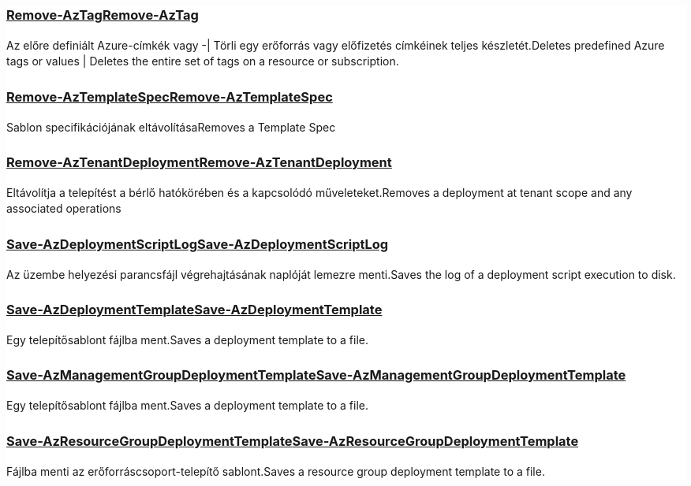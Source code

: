 ### [<span data-ttu-id="6e529-305">Remove-AzTag</span><span class="sxs-lookup"><span data-stu-id="6e529-305">Remove-AzTag</span></span>](Remove-AzTag.md)
<span data-ttu-id="6e529-306">Az előre definiált Azure-címkék vagy -| Törli egy erőforrás vagy előfizetés címkéinek teljes készletét.</span><span class="sxs-lookup"><span data-stu-id="6e529-306">Deletes predefined Azure tags or values | Deletes the entire set of tags on a resource or subscription.</span></span>

### [<span data-ttu-id="6e529-307">Remove-AzTemplateSpec</span><span class="sxs-lookup"><span data-stu-id="6e529-307">Remove-AzTemplateSpec</span></span>](Remove-AzTemplateSpec.md)
<span data-ttu-id="6e529-308">Sablon specifikációjának eltávolítása</span><span class="sxs-lookup"><span data-stu-id="6e529-308">Removes a Template Spec</span></span>

### [<span data-ttu-id="6e529-309">Remove-AzTenantDeployment</span><span class="sxs-lookup"><span data-stu-id="6e529-309">Remove-AzTenantDeployment</span></span>](Remove-AzTenantDeployment.md)
<span data-ttu-id="6e529-310">Eltávolítja a telepítést a bérlő hatókörében és a kapcsolódó műveleteket.</span><span class="sxs-lookup"><span data-stu-id="6e529-310">Removes a deployment at tenant scope and any associated operations</span></span>

### [<span data-ttu-id="6e529-311">Save-AzDeploymentScriptLog</span><span class="sxs-lookup"><span data-stu-id="6e529-311">Save-AzDeploymentScriptLog</span></span>](Save-AzDeploymentScriptLog.md)
<span data-ttu-id="6e529-312">Az üzembe helyezési parancsfájl végrehajtásának naplóját lemezre menti.</span><span class="sxs-lookup"><span data-stu-id="6e529-312">Saves the log of a deployment script execution to disk.</span></span>

### [<span data-ttu-id="6e529-313">Save-AzDeploymentTemplate</span><span class="sxs-lookup"><span data-stu-id="6e529-313">Save-AzDeploymentTemplate</span></span>](Save-AzDeploymentTemplate.md)
<span data-ttu-id="6e529-314">Egy telepítősablont fájlba ment.</span><span class="sxs-lookup"><span data-stu-id="6e529-314">Saves a deployment template to a file.</span></span>

### [<span data-ttu-id="6e529-315">Save-AzManagementGroupDeploymentTemplate</span><span class="sxs-lookup"><span data-stu-id="6e529-315">Save-AzManagementGroupDeploymentTemplate</span></span>](Save-AzManagementGroupDeploymentTemplate.md)
<span data-ttu-id="6e529-316">Egy telepítősablont fájlba ment.</span><span class="sxs-lookup"><span data-stu-id="6e529-316">Saves a deployment template to a file.</span></span>

### [<span data-ttu-id="6e529-317">Save-AzResourceGroupDeploymentTemplate</span><span class="sxs-lookup"><span data-stu-id="6e529-317">Save-AzResourceGroupDeploymentTemplate</span></span>](Save-AzResourceGroupDeploymentTemplate.md)
<span data-ttu-id="6e529-318">Fájlba menti az erőforráscsoport-telepítő sablont.</span><span class="sxs-lookup"><span data-stu-id="6e529-318">Saves a resource group deployment template to a file.</span></span>
